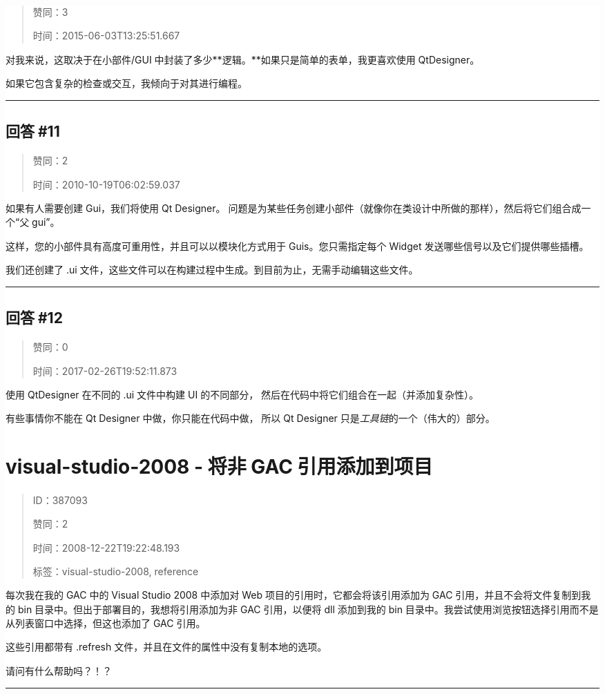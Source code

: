 > 赞同：3
> 
> 时间：2015-06-03T13:25:51.667

对我来说，这取决于在小部件/GUI 中封装了多少**逻辑。**如果只是简单的表单，我更喜欢使用 QtDesigner。

如果它包含复杂的检查或交互，我倾向于对其进行编程。

* * *

## 回答 #11

> 赞同：2
> 
> 时间：2010-10-19T06:02:59.037

如果有人需要创建 Gui，我们将使用 Qt Designer。
问题是为某些任务创建小部件（就像你在类设计中所做的那样），然后将它们组合成一个“父 gui”。

这样，您的小部件具有高度可重用性，并且可以以模块化方式用于 Guis。您只需指定每个 Widget 发送哪些信号以及它们提供哪些插槽。

我们还创建了 .ui 文件，这些文件可以在构建过程中生成。到目前为止，无需手动编辑这些文件。

* * *

## 回答 #12

> 赞同：0
> 
> 时间：2017-02-26T19:52:11.873

使用 QtDesigner 在不同的 .ui 文件中构建 UI 的不同部分，
然后在代码中将它们组合在一起（并添加复杂性）。

有些事情你不能在 Qt Designer 中做，你只能在代码中做，
所以 Qt Designer 只是*工具链*的一个（伟大的）部分。

# visual-studio-2008 - 将非 GAC 引用添加到项目

> ID：387093
> 
> 赞同：2
> 
> 时间：2008-12-22T19:22:48.193
> 
> 标签：visual-studio-2008, reference

每次我在我的 GAC 中的 Visual Studio 2008 中添加对 Web 项目的引用时，它都会将该引用添加为 GAC 引用，并且不会将文件复制到我的 bin 目录中。但出于部署目的，我想将引用添加为非 GAC 引用，以便将 dll 添加到我的 bin 目录中。我尝试使用浏览按钮选择引用而不是从列表窗口中选择，但这也添加了 GAC 引用。

这些引用都带有 .refresh 文件，并且在文件的属性中没有复制本地的选项。

请问有什么帮助吗？！？

* * *
